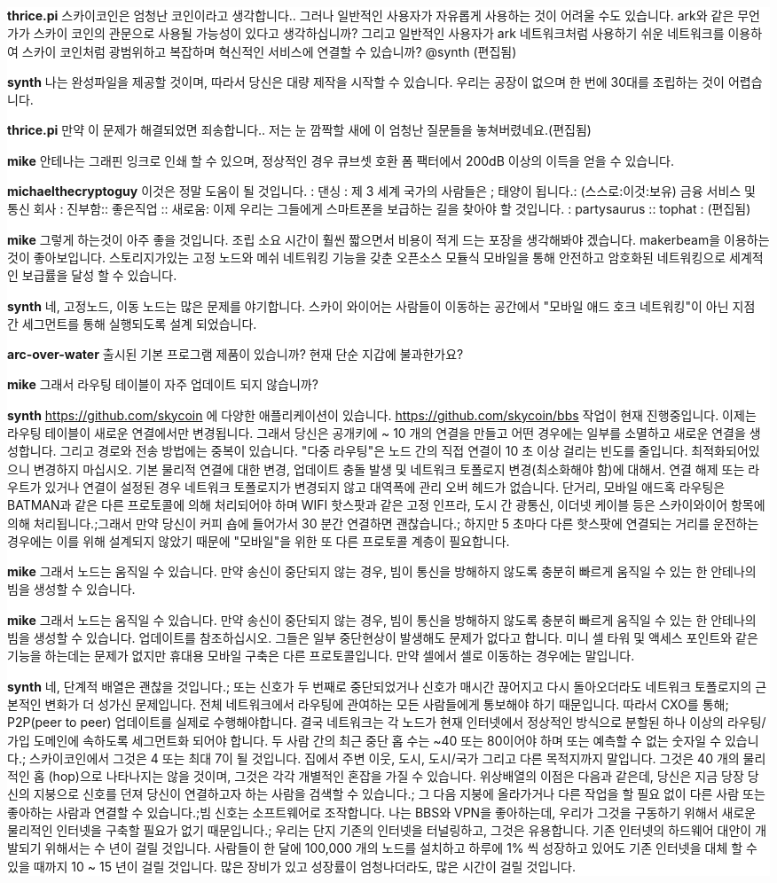 **thrice.pi**
스카이코인은 엄청난 코인이라고 생각합니다.. 그러나 일반적인 사용자가 자유롭게 사용하는 것이 어려울 수도 있습니다. 
ark와 같은 무언가가 스카이 코인의 관문으로 사용될 가능성이 있다고 생각하십니까? 그리고 일반적인 사용자가 ark 네트워크처럼 사용하기 쉬운 네트워크를 이용하여 스카이 코인처럼 광범위하고 복잡하며 혁신적인 서비스에 연결할 수 있습니까? @synth (편집됨)

**synth**
나는 완성파일을 제공할 것이며, 따라서 당신은 대량 제작을 시작할 수 있습니다. 우리는 공장이 없으며 한 번에 30대를 조립하는 것이 어렵습니다.

**thrice.pi**
만약 이 문제가 해결되었면 죄송합니다.. 저는 눈 깜짝할 새에 이 엄청난 질문들을 놓쳐버렸네요.(편집됨)

**mike**
안테나는 그래핀 잉크로 인쇄 할 수 있으며, 정상적인 경우 큐브셋 호환 폼 팩터에서 200dB 이상의 이득을 얻을 수 있습니다.

**michaelthecryptoguy**
이것은 정말 도움이 될 것입니다. : 댄싱 : 제 3 세계 국가의 사람들은 ; 태양이 됩니다.: (스스로:이것:보유) 금융 서비스 및 통신 회사 : 진부함:: 좋은직업 :: 새로움: 이제 우리는 그들에게 스마트폰을 보급하는 길을 찾아야 할 것입니다. : partysaurus :: tophat : (편집됨)

**mike**
그렇게 하는것이 아주 좋을 것입니다. 조립 소요 시간이 훨씬 짧으면서 비용이 적게 드는 포장을 생각해봐야 겠습니다.
makerbeam을 이용하는 것이 좋아보입니다.
스토리지가있는 고정 노드와 메쉬 네트워킹 기능을 갖춘 오픈소스 모듈식 모바일을 통해 안전하고 암호화된 네트워킹으로 세계적인 보급률을 달성 할 
수 있습니다.

**synth**
네, 고정노드, 이동 노드는 많은 문제를 야기합니다. 스카이 와이어는 사람들이 이동하는 공간에서 "모바일 애드 호크 네트워킹"이 아닌 지점 간 
세그먼트를 통해 실행되도록 설계 되었습니다.

**arc-over-water**
출시된 기본 프로그램 제품이 있습니까? 현재 단순 지갑에 불과한가요?

**mike**
그래서 라우팅 테이블이 자주 업데이트 되지 않습니까?

**synth**
https://github.com/skycoin 에  다양한 애플리케이션이 있습니다.
https://github.com/skycoin/bbs 작업이 현재 진행중입니다.
이제는 라우팅 테이블이 새로운 연결에서만 변경됩니다. 그래서 당신은 공개키에 ~ 10 개의 연결을 만들고 어떤 경우에는 일부를 소멸하고 새로운 연결을 
생성합니다. 그리고 경로와 전송 방법에는 중복이 있습니다. "다중 라우팅"은 노드 간의 직접 연결이 10 초 이상 걸리는 빈도를 줄입니다.
최적화되어있으니 변경하지 마십시오. 기본 물리적 연결에 대한 변경, 업데이트 충돌 발생 및 네트워크 토폴로지 변경(최소화해야 함)에 대해서.
연결 해제 또는 라우트가 있거나 연결이 설정된 경우 네트워크 토폴로지가 변경되지 않고 대역폭에 관리 오버 헤드가 없습니다.
단거리, 모바일 애드혹 라우팅은 BATMAN과 같은 다른 프로토콜에 의해 처리되어야 하며 WIFI 핫스팟과 같은 고정 인프라, 도시 간 광통신, 이더넷 케이블 등은 스카이와이어 항목에 의해 처리됩니다.;그래서 만약 당신이 커피 숍에 들어가서 30 분간 연결하면 괜찮습니다.; 하지만 5 초마다 다른 핫스팟에 
연결되는 거리를 운전하는 경우에는 이를 위해 설계되지 않았기 때문에 "모바일"을 위한 또 다른 프로토콜 계층이 필요합니다.

**mike**
그래서 노드는 움직일 수 있습니다. 만약 송신이 중단되지 않는 경우, 빔이 통신을 방해하지 않도록 충분히 빠르게 움직일 수 있는 한 안테나의 빔을 생성할 수 있습니다.

**mike**
그래서 노드는 움직일 수 있습니다. 만약 송신이 중단되지 않는 경우, 빔이 통신을 방해하지 않도록 충분히 빠르게 움직일 수 있는 한 안테나의 빔을 생성할 수 있습니다.
업데이트를 참조하십시오. 그들은 일부 중단현상이 발생해도 문제가 없다고 합니다.
미니 셀 타워 및 액세스 포인트와 같은 기능을 하는데는 문제가 없지만 휴대용 모바일 구축은 다른 프로토콜입니다. 만약 셀에서 셀로 이동하는 경우에는 말입니다.

**synth**
네, 단계적 배열은 괜찮을 것입니다.; 또는 신호가 두 번째로 중단되었거나 신호가 매시간 끊어지고 다시 돌아오더라도 네트워크 토폴로지의 근본적인 
변화가 더 성가신 문제입니다. 전체 네트워크에서 라우팅에 관여하는 모든 사람들에게 통보해야 하기 때문입니다.
따라서 CXO를 통해; P2P(peer to peer) 업데이트를 실제로 수행해야합니다. 
결국 네트워크는 각 노드가 현재 인터넷에서 정상적인 방식으로 분할된 하나 이상의 라우팅/가입 도메인에 속하도록 세그먼트화 되어야 합니다. 
두 사람 간의 최근 중단 홉 수는 ~40 또는 80이어야 하며 또는 예측할 수 없는 숫자일 수 있습니다.;
스카이코인에서 그것은 4 또는 최대 7이 될 것입니다. 집에서 주변 이웃, 도시, 도시/국가 그리고 다른 목적지까지 말입니다.
그것은 40 개의 물리적인 홉 (hop)으로 나타나지는 않을 것이며, 그것은 각각 개별적인 혼잡을 가질 수 있습니다.
위상배열의 이점은 다음과 같은데, 당신은 지금 당장 당신의 지붕으로 신호를 던져 당신이 연결하고자 하는 사람을 검색할 수 있습니다.;
그 다음 지붕에 올라가거나 다른 작업을 할 필요 없이 다른 사람 또는 좋아하는 사람과 연결할 수 있습니다.;빔 신호는 소프트웨어로 조작합니다.
나는 BBS와 VPN을 좋아하는데, 우리가 그것을 구동하기 위해서 새로운 물리적인 인터넷을 구축할 필요가 없기 때문입니다.;
우리는 단지 기존의 인터넷을 터널링하고, 그것은 유용합니다. 기존 인터넷의 하드웨어 대안이 개발되기 위해서는 수 년이 걸릴 것입니다. 
사람들이 한 달에 100,000 개의 노드를 설치하고 하루에 1% 씩 성장하고 있어도 기존 인터넷을 대체 할 수 있을 때까지 10 ~ 15 년이 걸릴 것입니다.
많은 장비가 있고 성장률이 엄청나더라도, 많은 시간이 걸릴 것입니다.
